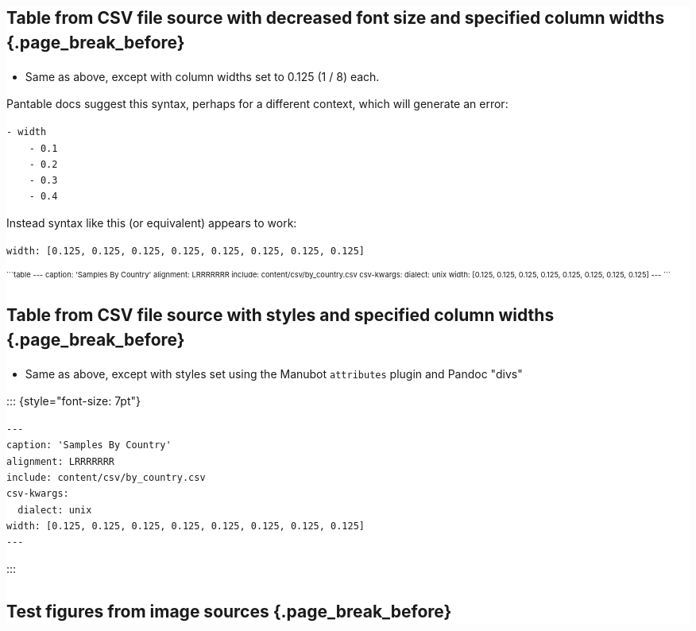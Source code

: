 
## Table from CSV file source with decreased font size and specified column widths {.page_break_before}

- Same as above, except with column widths set to 0.125 (1 / 8) each.


Pantable docs suggest this syntax, perhaps for a different context, which will generate an error:
```
- width
    - 0.1
    - 0.2
    - 0.3
    - 0.4
```

Instead syntax like this (or equivalent) appears to work:
```
width: [0.125, 0.125, 0.125, 0.125, 0.125, 0.125, 0.125, 0.125]
```

<div style="font-size:7pt">
```table
---
caption: 'Samples By Country'
alignment: LRRRRRRR
include: content/csv/by_country.csv
csv-kwargs:
  dialect: unix
width: [0.125, 0.125, 0.125, 0.125, 0.125, 0.125, 0.125, 0.125]
---
```
</div>


## Table from CSV file source with styles and specified column widths {.page_break_before}

- Same as above, except with styles set using the Manubot `attributes` plugin and Pandoc "divs"


::: {style="font-size: 7pt"}
```table
---
caption: 'Samples By Country'
alignment: LRRRRRRR
include: content/csv/by_country.csv
csv-kwargs:
  dialect: unix
width: [0.125, 0.125, 0.125, 0.125, 0.125, 0.125, 0.125, 0.125]
---
```
:::

## Test figures from image sources {.page_break_before}


[Manubot Homepage]: https://manubot.org
[@deep-review]: doi:10.1098/rsif.2017.0387